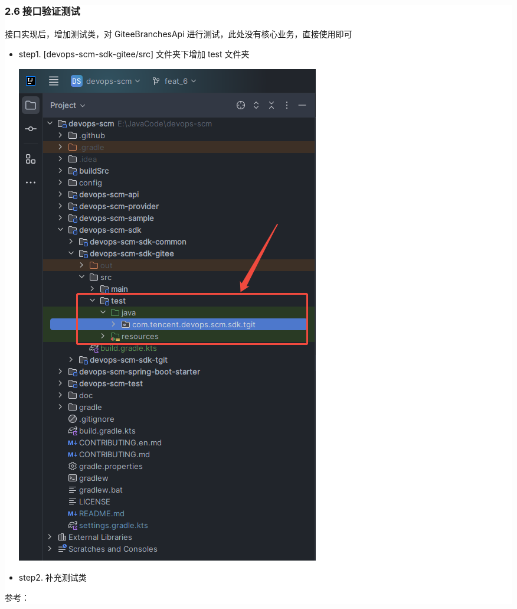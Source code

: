 ### 2.6 接口验证测试
接口实现后，增加测试类，对 GiteeBranchesApi 进行测试，此处没有核心业务，直接使用即可
- step1. [devops-scm-sdk-gitee/src] 文件夹下增加 test 文件夹

  ![add_gitee_test_dir](./img/add_gitee_test_dir.png)  

- step2. 补充测试类

参考：
